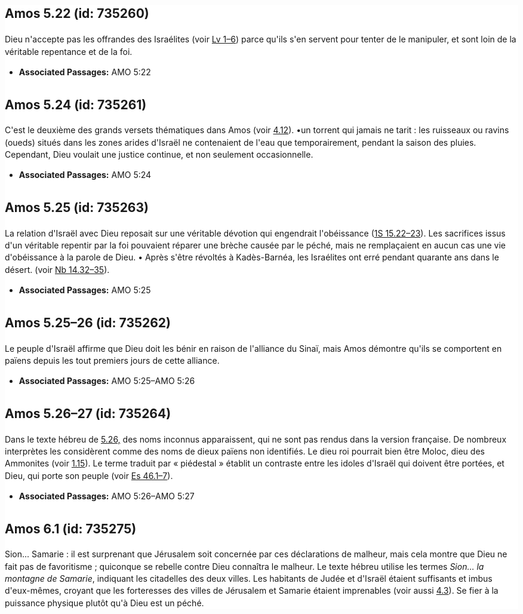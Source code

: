 ## Amos 5.22 (id: 735260)

Dieu n'accepte pas les offrandes des Israélites (voir [Lv 1–6](https://ref.ly/Lev1:1-Lev6:30)) parce qu'ils s'en servent pour tenter de le manipuler, et sont loin de la véritable repentance et de la foi.

* **Associated Passages:** AMO 5:22

## Amos 5.24 (id: 735261)

C'est le deuxième des grands versets thématiques dans Amos (voir [4\.12](https://ref.ly/Amos4:12)). •un torrent qui jamais ne tarit : les ruisseaux ou ravins (oueds) situés dans les zones arides d'Israël ne contenaient de l'eau que temporairement, pendant la saison des pluies. Cependant, Dieu voulait une justice continue, et non seulement occasionnelle.

* **Associated Passages:** AMO 5:24

## Amos 5.25 (id: 735263)

La relation d'Israël avec Dieu reposait sur une véritable dévotion qui engendrait l'obéissance ([1S 15\.22–23](https://ref.ly/1Sam15:22-1Sam15:23)). Les sacrifices issus d'un véritable repentir par la foi pouvaient réparer une brèche causée par le péché, mais ne remplaçaient en aucun cas une vie d'obéissance à la parole de Dieu. • Après s'être révoltés à Kadès\-Barnéa, les Israélites ont erré pendant quarante ans dans le désert. (voir [Nb 14\.32–35](https://ref.ly/Num14:32-Num14:35)).

* **Associated Passages:** AMO 5:25

## Amos 5.25–26 (id: 735262)

Le peuple d'Israël affirme que Dieu doit les bénir en raison de l'alliance du Sinaï, mais Amos démontre qu'ils se comportent en païens depuis les tout premiers jours de cette alliance.

* **Associated Passages:** AMO 5:25–AMO 5:26

## Amos 5.26–27 (id: 735264)

Dans le texte hébreu de [5\.26,](https://ref.ly/Amos5:26) des noms inconnus apparaissent, qui ne sont pas rendus dans la version française. De nombreux interprètes les considèrent comme des noms de dieux païens non identifiés. Le dieu roi pourrait bien être Moloc, dieu des Ammonites (voir [1\.15](https://ref.ly/Amos1:15)). Le terme traduit par « piédestal » établit un contraste entre les idoles d'Israël qui doivent être portées, et Dieu, qui porte son peuple (voir [Es 46\.1–7](https://ref.ly/Isa46:1-Isa46:7)).

* **Associated Passages:** AMO 5:26–AMO 5:27

## Amos 6.1 (id: 735275)

Sion... Samarie : il est surprenant que Jérusalem soit concernée par ces déclarations de malheur, mais cela montre que Dieu ne fait pas de favoritisme ; quiconque se rebelle contre Dieu connaîtra le malheur. Le texte hébreu utilise les termes *Sion… la montagne de Samarie*, indiquant les citadelles des deux villes. Les habitants de Judée et d'Israël étaient suffisants et imbus d'eux\-mêmes, croyant que les forteresses des villes de Jérusalem et Samarie étaient imprenables (voir aussi [4\.3](https://ref.ly/Amos4:3)). Se fier à la puissance physique plutôt qu'à Dieu est un péché.
